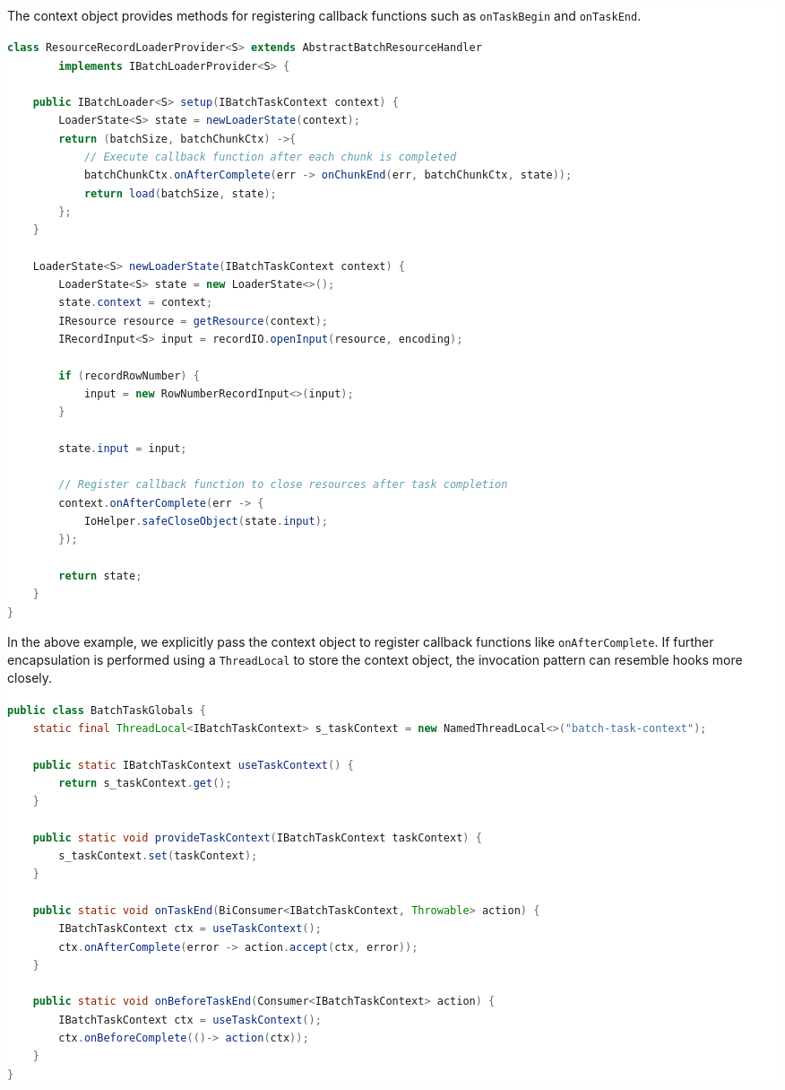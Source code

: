 The context object provides methods for registering callback functions such as `onTaskBegin` and `onTaskEnd`.

```java
class ResourceRecordLoaderProvider<S> extends AbstractBatchResourceHandler
        implements IBatchLoaderProvider<S> {

    public IBatchLoader<S> setup(IBatchTaskContext context) {
        LoaderState<S> state = newLoaderState(context);
        return (batchSize, batchChunkCtx) ->{
            // Execute callback function after each chunk is completed
            batchChunkCtx.onAfterComplete(err -> onChunkEnd(err, batchChunkCtx, state));
            return load(batchSize, state);
        };
    }

    LoaderState<S> newLoaderState(IBatchTaskContext context) {
        LoaderState<S> state = new LoaderState<>();
        state.context = context;
        IResource resource = getResource(context);
        IRecordInput<S> input = recordIO.openInput(resource, encoding);

        if (recordRowNumber) {
            input = new RowNumberRecordInput<>(input);
        }

        state.input = input;

        // Register callback function to close resources after task completion
        context.onAfterComplete(err -> {
            IoHelper.safeCloseObject(state.input);
        });

        return state;
    }
}
```

In the above example, we explicitly pass the context object to register callback functions like `onAfterComplete`. If further encapsulation is performed using a `ThreadLocal` to store the context object, the invocation pattern can resemble hooks more closely.

```java
public class BatchTaskGlobals {
    static final ThreadLocal<IBatchTaskContext> s_taskContext = new NamedThreadLocal<>("batch-task-context");

    public static IBatchTaskContext useTaskContext() {
        return s_taskContext.get();
    }

    public static void provideTaskContext(IBatchTaskContext taskContext) {
        s_taskContext.set(taskContext);
    }

    public static void onTaskEnd(BiConsumer<IBatchTaskContext, Throwable> action) {
        IBatchTaskContext ctx = useTaskContext();
        ctx.onAfterComplete(error -> action.accept(ctx, error));
    }

    public static void onBeforeTaskEnd(Consumer<IBatchTaskContext> action) {
        IBatchTaskContext ctx = useTaskContext();
        ctx.onBeforeComplete(()-> action(ctx));
    }
}
```